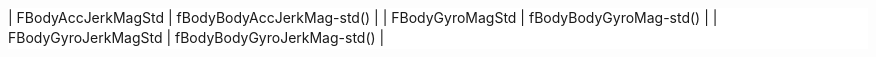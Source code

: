 | FBodyAccJerkMagStd               | fBodyBodyAccJerkMag-std()                |
| FBodyGyroMagStd                  | fBodyBodyGyroMag-std()                   |
| FBodyGyroJerkMagStd              | fBodyBodyGyroJerkMag-std()               |
